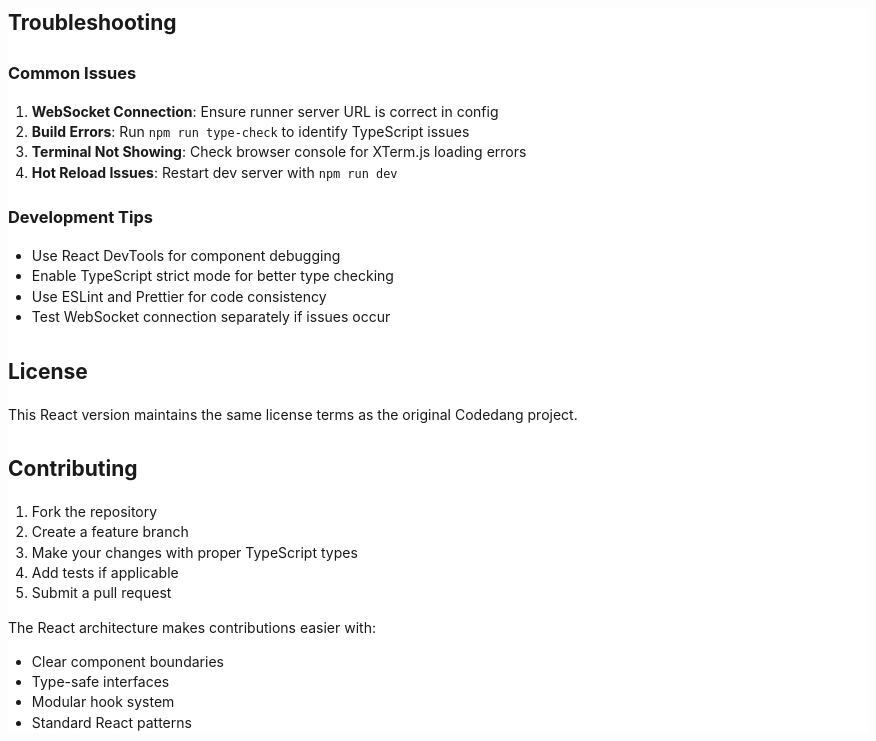 ## Troubleshooting

### Common Issues

1. **WebSocket Connection**: Ensure runner server URL is correct in config
2. **Build Errors**: Run `npm run type-check` to identify TypeScript issues
3. **Terminal Not Showing**: Check browser console for XTerm.js loading errors
4. **Hot Reload Issues**: Restart dev server with `npm run dev`

### Development Tips

- Use React DevTools for component debugging
- Enable TypeScript strict mode for better type checking
- Use ESLint and Prettier for code consistency
- Test WebSocket connection separately if issues occur

## License

This React version maintains the same license terms as the original Codedang project.

## Contributing

1. Fork the repository
2. Create a feature branch
3. Make your changes with proper TypeScript types
4. Add tests if applicable
5. Submit a pull request

The React architecture makes contributions easier with:
- Clear component boundaries
- Type-safe interfaces
- Modular hook system
- Standard React patterns
